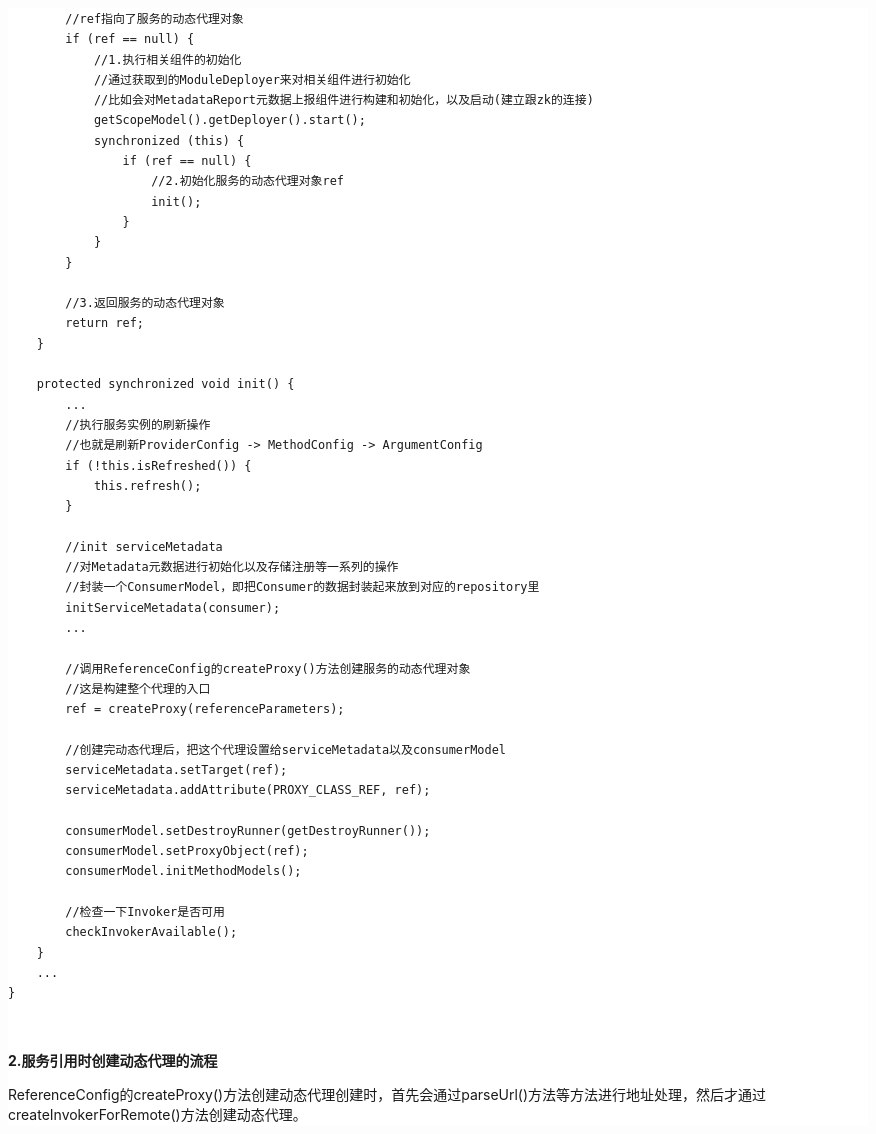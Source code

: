             //ref指向了服务的动态代理对象
            if (ref == null) {
                //1.执行相关组件的初始化
                //通过获取到的ModuleDeployer来对相关组件进行初始化
                //比如会对MetadataReport元数据上报组件进行构建和初始化，以及启动(建立跟zk的连接)
                getScopeModel().getDeployer().start();
                synchronized (this) {
                    if (ref == null) {
                        //2.初始化服务的动态代理对象ref
                        init();
                    }
                }
            }

            //3.返回服务的动态代理对象
            return ref;
        }

        protected synchronized void init() {
            ...
            //执行服务实例的刷新操作
            //也就是刷新ProviderConfig -> MethodConfig -> ArgumentConfig
            if (!this.isRefreshed()) {
                this.refresh();
            }

            //init serviceMetadata
            //对Metadata元数据进行初始化以及存储注册等一系列的操作
            //封装一个ConsumerModel，即把Consumer的数据封装起来放到对应的repository里
            initServiceMetadata(consumer);
            ...
            
            //调用ReferenceConfig的createProxy()方法创建服务的动态代理对象
            //这是构建整个代理的入口
            ref = createProxy(referenceParameters);

            //创建完动态代理后，把这个代理设置给serviceMetadata以及consumerModel
            serviceMetadata.setTarget(ref);
            serviceMetadata.addAttribute(PROXY_CLASS_REF, ref);

            consumerModel.setDestroyRunner(getDestroyRunner());
            consumerModel.setProxyObject(ref);
            consumerModel.initMethodModels();

            //检查一下Invoker是否可用
            checkInvokerAvailable();
        }
        ...
    }

<br>

**2.服务引用时创建动态代理的流程**

ReferenceConfig的createProxy()方法创建动态代理创建时，首先会通过parseUrl()方法等方法进行地址处理，然后才通过createInvokerForRemote()方法创建动态代理。
